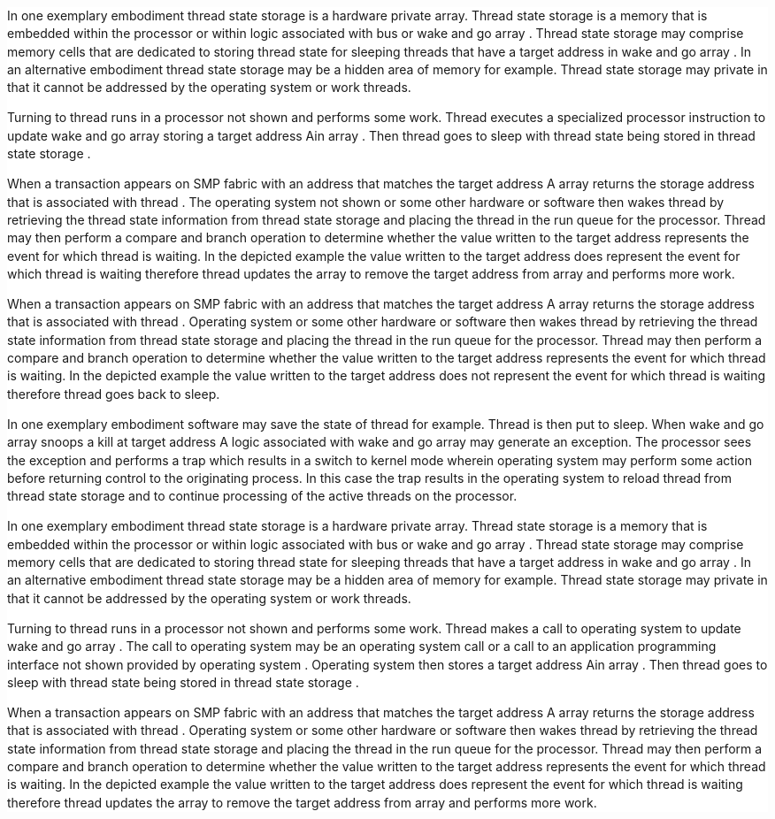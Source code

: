 In one exemplary embodiment thread state storage is a hardware private array. Thread state storage is a memory that is embedded within the processor or within logic associated with bus or wake and go array . Thread state storage may comprise memory cells that are dedicated to storing thread state for sleeping threads that have a target address in wake and go array . In an alternative embodiment thread state storage may be a hidden area of memory for example. Thread state storage may private in that it cannot be addressed by the operating system or work threads.

Turning to thread runs in a processor not shown and performs some work. Thread executes a specialized processor instruction to update wake and go array storing a target address Ain array . Then thread goes to sleep with thread state being stored in thread state storage .

When a transaction appears on SMP fabric with an address that matches the target address A array returns the storage address that is associated with thread . The operating system not shown or some other hardware or software then wakes thread by retrieving the thread state information from thread state storage and placing the thread in the run queue for the processor. Thread may then perform a compare and branch operation to determine whether the value written to the target address represents the event for which thread is waiting. In the depicted example the value written to the target address does represent the event for which thread is waiting therefore thread updates the array to remove the target address from array and performs more work.

When a transaction appears on SMP fabric with an address that matches the target address A array returns the storage address that is associated with thread . Operating system or some other hardware or software then wakes thread by retrieving the thread state information from thread state storage and placing the thread in the run queue for the processor. Thread may then perform a compare and branch operation to determine whether the value written to the target address represents the event for which thread is waiting. In the depicted example the value written to the target address does not represent the event for which thread is waiting therefore thread goes back to sleep.

In one exemplary embodiment software may save the state of thread for example. Thread is then put to sleep. When wake and go array snoops a kill at target address A logic associated with wake and go array may generate an exception. The processor sees the exception and performs a trap which results in a switch to kernel mode wherein operating system may perform some action before returning control to the originating process. In this case the trap results in the operating system to reload thread from thread state storage and to continue processing of the active threads on the processor.

In one exemplary embodiment thread state storage is a hardware private array. Thread state storage is a memory that is embedded within the processor or within logic associated with bus or wake and go array . Thread state storage may comprise memory cells that are dedicated to storing thread state for sleeping threads that have a target address in wake and go array . In an alternative embodiment thread state storage may be a hidden area of memory for example. Thread state storage may private in that it cannot be addressed by the operating system or work threads.

Turning to thread runs in a processor not shown and performs some work. Thread makes a call to operating system to update wake and go array . The call to operating system may be an operating system call or a call to an application programming interface not shown provided by operating system . Operating system then stores a target address Ain array . Then thread goes to sleep with thread state being stored in thread state storage .

When a transaction appears on SMP fabric with an address that matches the target address A array returns the storage address that is associated with thread . Operating system or some other hardware or software then wakes thread by retrieving the thread state information from thread state storage and placing the thread in the run queue for the processor. Thread may then perform a compare and branch operation to determine whether the value written to the target address represents the event for which thread is waiting. In the depicted example the value written to the target address does represent the event for which thread is waiting therefore thread updates the array to remove the target address from array and performs more work.
